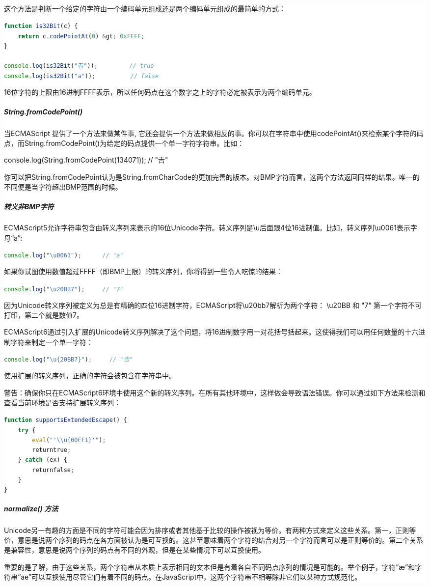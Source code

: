 这个方法是判断一个给定的字符由一个编码单元组成还是两个编码单元组成的最简单的方式：
```javascript
function is32Bit(c) {
    return c.codePointAt(0) &gt; 0xFFFF;
}

console.log(is32Bit("𠮷"));         // true
console.log(is32Bit("a"));          // false
```
16位字符的上限由16进制FFFF表示，所以任何码点在这个数字之上的字符必定被表示为两个编码单元。

##### **String.fromCodePoint()**

当ECMAScript 提供了一个方法来做某件事, 它还会提供一个方法来做相反的事。你可以在字符串中使用codePointAt()来检索某个字符的码点，而String.fromCodePoint()为给定的码点提供一个单一字符字符串。比如：

console.log(String.fromCodePoint(134071));  // "𠮷"

你可以把String.fromCodePoint认为是String.fromCharCode的更加完善的版本。对BMP字符而言，这两个方法返回同样的结果。唯一的不同便是当字符超出BMP范围的时候。

##### **转义非BMP字符**

ECMAScript5允许字符串包含由转义序列来表示的16位Unicode字符。转义序列是\u后面跟4位16进制值。比如，转义序列\u0061表示字母“a”:
```javascript
console.log("\u0061");      // "a"
```
如果你试图使用数值超过FFFF（即BMP上限）的转义序列，你将得到一些令人吃惊的结果：
```javascript
console.log("\u20BB7");     // "7"
```
因为Unicode转义序列被定义为总是有精确的四位16进制字符，ECMAScript将\u20bb7解析为两个字符： \u20BB 和 "7" 第一个字符不可打印，第二个就是数值7。

ECMAScript6通过引入扩展的Unicode转义序列解决了这个问题，将16进制数字用一对花括号括起来。这使得我们可以用任何数量的十六进制字符来制定一个单一字符：
```javascript
console.log("\u{20BB7}");     // "𠮷"
```
使用扩展的转义序列，正确的字符会被包含在字符串中。

警告：确保你只在ECMAScript6环境中使用这个新的转义序列。在所有其他环境中，这样做会导致语法错误。你可以通过如下方法来检测和查看当前环境是否支持扩展转义序列：
```javascript
function supportsExtendedEscape() {
    try {
        eval("'\\u{00FF1}'");
        returntrue;
    } catch (ex) {
        returnfalse;
    }
}
```
##### **normalize() 方法**

Unicode另一有趣的方面是不同的字符可能会因为排序或者其他基于比较的操作被视为等价。有两种方式来定义这些关系。第一，正则等价，意思是说两个序列的码点在各方面被认为是可互换的。这甚至意味着两个字符的结合对另一个字符而言可以是正则等价的。第二个关系是兼容性，意思是说两个序列的码点有不同的外观，但是在某些情况下可以互换使用。

重要的是了解，由于这些关系，两个字符串从本质上表示相同的文本但是有着各自不同码点序列的情况是可能的。举个例子，字符“æ”和字符串“ae”可以互换使用尽管它们有着不同的码点。在JavaScript中，这两个字符串不相等除非它们以某种方式规范化。
